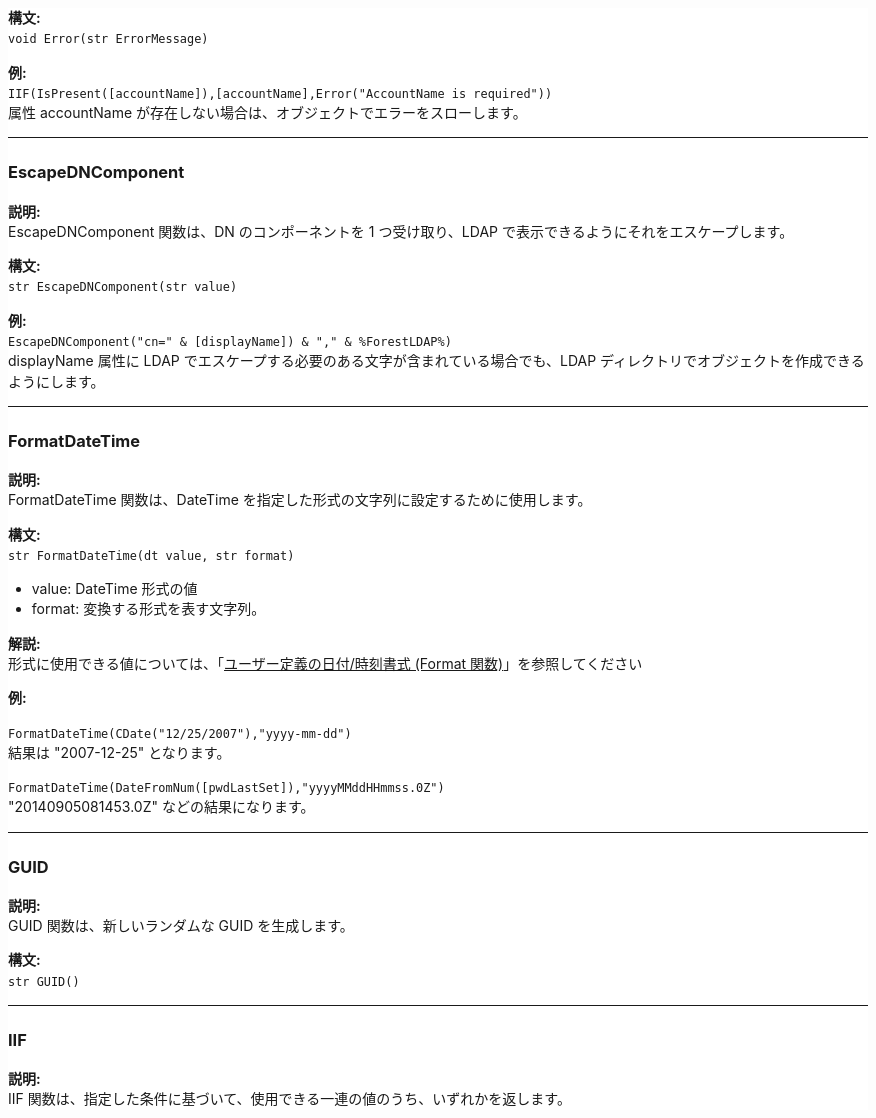 **構文:**  
`void Error(str ErrorMessage)`

**例:**  
`IIF(IsPresent([accountName]),[accountName],Error("AccountName is required"))`  
属性 accountName が存在しない場合は、オブジェクトでエラーをスローします。

- - -
### <a name="escapedncomponent"></a>EscapeDNComponent
**説明:**  
EscapeDNComponent 関数は、DN のコンポーネントを 1 つ受け取り、LDAP で表示できるようにそれをエスケープします。

**構文:**  
`str EscapeDNComponent(str value)`

**例:**  
`EscapeDNComponent("cn=" & [displayName]) & "," & %ForestLDAP%)`  
displayName 属性に LDAP でエスケープする必要のある文字が含まれている場合でも、LDAP ディレクトリでオブジェクトを作成できるようにします。

- - -
### <a name="formatdatetime"></a>FormatDateTime
**説明:**  
FormatDateTime 関数は、DateTime を指定した形式の文字列に設定するために使用します。

**構文:**  
`str FormatDateTime(dt value, str format)`

* value: DateTime 形式の値
* format: 変換する形式を表す文字列。

**解説:**  
形式に使用できる値については、「[ユーザー定義の日付/時刻書式 (Format 関数)](http://msdn2.microsoft.com/library/73ctwf33\(VS.90\).aspx)」を参照してください

**例:**  

`FormatDateTime(CDate("12/25/2007"),"yyyy-mm-dd")`  
結果は "2007-12-25" となります。

`FormatDateTime(DateFromNum([pwdLastSet]),"yyyyMMddHHmmss.0Z")`  
"20140905081453.0Z" などの結果になります。

- - -
### <a name="guid"></a>GUID
**説明:**  
GUID 関数は、新しいランダムな GUID を生成します。

**構文:**  
`str GUID()`

- - -
### <a name="iif"></a>IIF
**説明:**  
IIF 関数は、指定した条件に基づいて、使用できる一連の値のうち、いずれかを返します。
